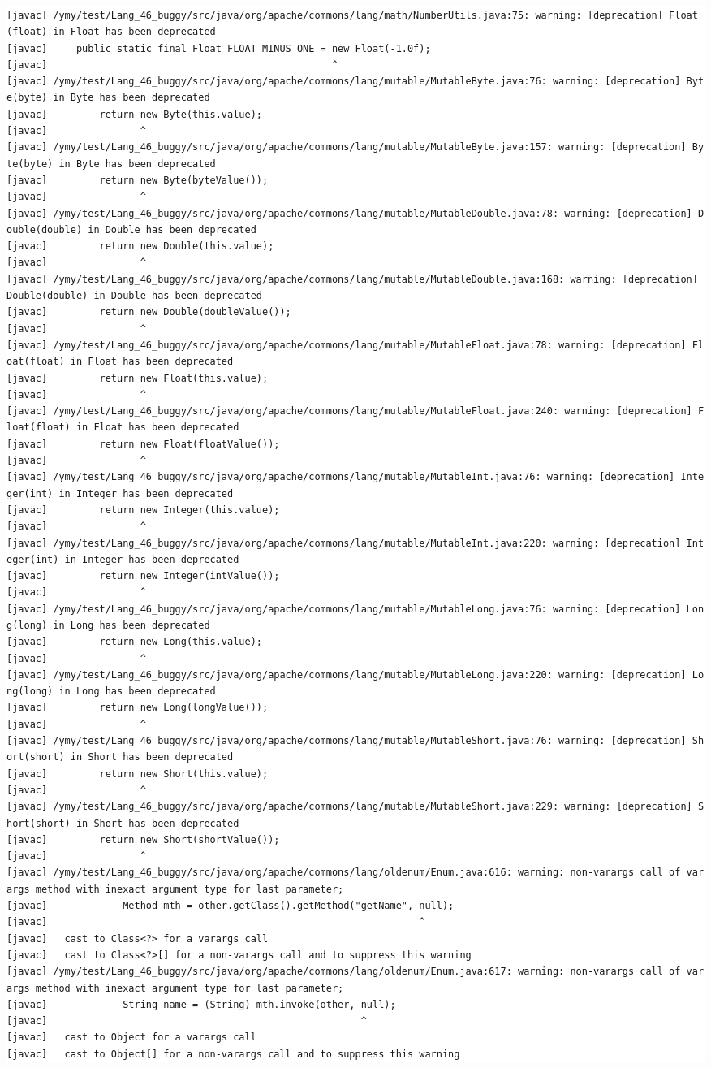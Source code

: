     [javac] /ymy/test/Lang_46_buggy/src/java/org/apache/commons/lang/math/NumberUtils.java:75: warning: [deprecation] Float(float) in Float has been deprecated
    [javac]     public static final Float FLOAT_MINUS_ONE = new Float(-1.0f);
    [javac]                                                 ^
    [javac] /ymy/test/Lang_46_buggy/src/java/org/apache/commons/lang/mutable/MutableByte.java:76: warning: [deprecation] Byte(byte) in Byte has been deprecated
    [javac]         return new Byte(this.value);
    [javac]                ^
    [javac] /ymy/test/Lang_46_buggy/src/java/org/apache/commons/lang/mutable/MutableByte.java:157: warning: [deprecation] Byte(byte) in Byte has been deprecated
    [javac]         return new Byte(byteValue());
    [javac]                ^
    [javac] /ymy/test/Lang_46_buggy/src/java/org/apache/commons/lang/mutable/MutableDouble.java:78: warning: [deprecation] Double(double) in Double has been deprecated
    [javac]         return new Double(this.value);
    [javac]                ^
    [javac] /ymy/test/Lang_46_buggy/src/java/org/apache/commons/lang/mutable/MutableDouble.java:168: warning: [deprecation] Double(double) in Double has been deprecated
    [javac]         return new Double(doubleValue());
    [javac]                ^
    [javac] /ymy/test/Lang_46_buggy/src/java/org/apache/commons/lang/mutable/MutableFloat.java:78: warning: [deprecation] Float(float) in Float has been deprecated
    [javac]         return new Float(this.value);
    [javac]                ^
    [javac] /ymy/test/Lang_46_buggy/src/java/org/apache/commons/lang/mutable/MutableFloat.java:240: warning: [deprecation] Float(float) in Float has been deprecated
    [javac]         return new Float(floatValue());
    [javac]                ^
    [javac] /ymy/test/Lang_46_buggy/src/java/org/apache/commons/lang/mutable/MutableInt.java:76: warning: [deprecation] Integer(int) in Integer has been deprecated
    [javac]         return new Integer(this.value);
    [javac]                ^
    [javac] /ymy/test/Lang_46_buggy/src/java/org/apache/commons/lang/mutable/MutableInt.java:220: warning: [deprecation] Integer(int) in Integer has been deprecated
    [javac]         return new Integer(intValue());
    [javac]                ^
    [javac] /ymy/test/Lang_46_buggy/src/java/org/apache/commons/lang/mutable/MutableLong.java:76: warning: [deprecation] Long(long) in Long has been deprecated
    [javac]         return new Long(this.value);
    [javac]                ^
    [javac] /ymy/test/Lang_46_buggy/src/java/org/apache/commons/lang/mutable/MutableLong.java:220: warning: [deprecation] Long(long) in Long has been deprecated
    [javac]         return new Long(longValue());
    [javac]                ^
    [javac] /ymy/test/Lang_46_buggy/src/java/org/apache/commons/lang/mutable/MutableShort.java:76: warning: [deprecation] Short(short) in Short has been deprecated
    [javac]         return new Short(this.value);
    [javac]                ^
    [javac] /ymy/test/Lang_46_buggy/src/java/org/apache/commons/lang/mutable/MutableShort.java:229: warning: [deprecation] Short(short) in Short has been deprecated
    [javac]         return new Short(shortValue());
    [javac]                ^
    [javac] /ymy/test/Lang_46_buggy/src/java/org/apache/commons/lang/oldenum/Enum.java:616: warning: non-varargs call of varargs method with inexact argument type for last parameter;
    [javac]             Method mth = other.getClass().getMethod("getName", null);
    [javac]                                                                ^
    [javac]   cast to Class<?> for a varargs call
    [javac]   cast to Class<?>[] for a non-varargs call and to suppress this warning
    [javac] /ymy/test/Lang_46_buggy/src/java/org/apache/commons/lang/oldenum/Enum.java:617: warning: non-varargs call of varargs method with inexact argument type for last parameter;
    [javac]             String name = (String) mth.invoke(other, null);
    [javac]                                                      ^
    [javac]   cast to Object for a varargs call
    [javac]   cast to Object[] for a non-varargs call and to suppress this warning